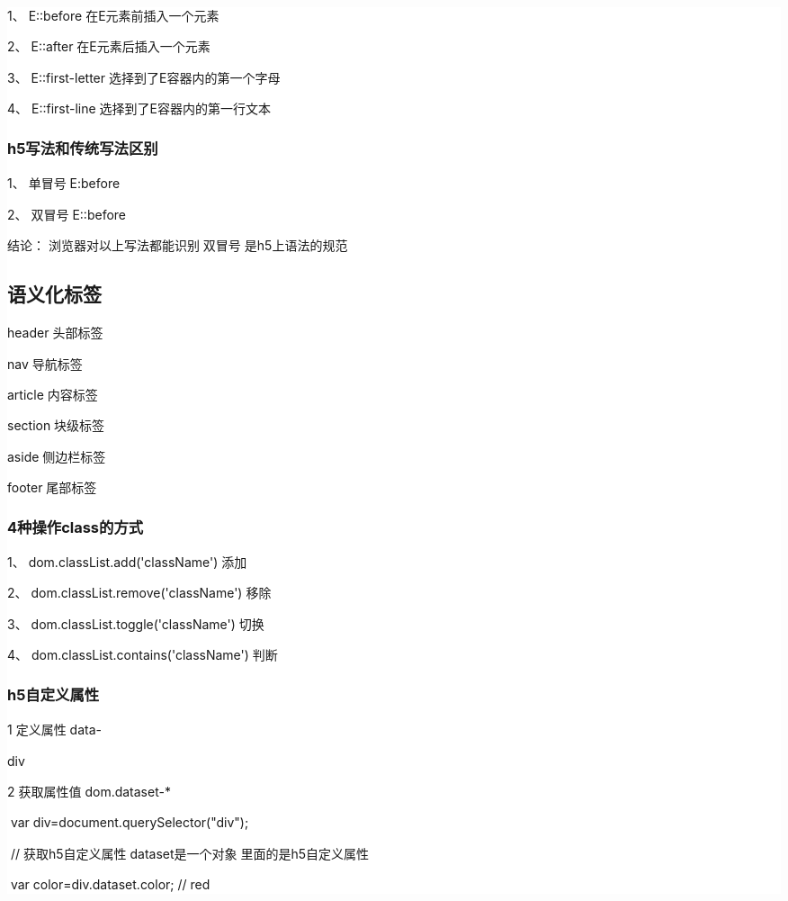 1、 E::before   在E元素前插入一个元素

2、 E::after  在E元素后插入一个元素

3、 E::first-letter 选择到了E容器内的第一个字母  

4、 E::first-line 选择到了E容器内的第一行文本

### **h5写法和传统写法区别**

 

1、 单冒号 E:before

2、 双冒号 E::before

 

 结论： 浏览器对以上写法都能识别 双冒号 是h5上语法的规范

 

## **语义化标签**

 header  头部标签

 nav 导航标签

 article 内容标签

 section 块级标签

 aside 侧边栏标签

 footer 尾部标签

 

### **4种操作class的方式**

1、 dom.classList.add('className') 添加

2、 dom.classList.remove('className') 移除

3、 dom.classList.toggle('className') 切换

4、 dom.classList.contains('className') 判断

 

### **h5自定义属性**

1 定义属性 data-

<div data-color='red'>div</div>

 

2 获取属性值 dom.dataset-*

​    var div=document.querySelector("div");

​    // 获取h5自定义属性  dataset是一个对象 里面的是h5自定义属性

​    var color=div.dataset.color; // red 
